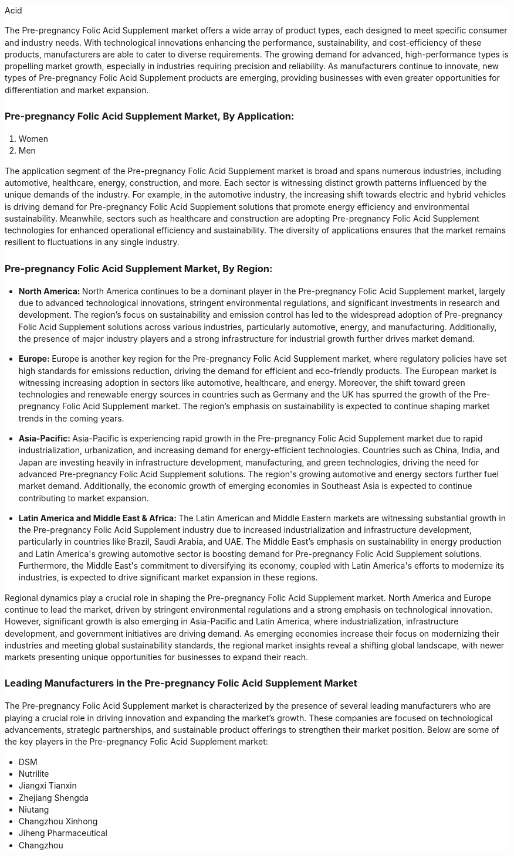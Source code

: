 Acid</li></ol><p>The Pre-pregnancy Folic Acid Supplement market offers a wide array of product types, each designed to meet specific consumer and industry needs. With technological innovations enhancing the performance, sustainability, and cost-efficiency of these products, manufacturers are able to cater to diverse requirements. The growing demand for advanced, high-performance types is propelling market growth, especially in industries requiring precision and reliability. As manufacturers continue to innovate, new types of Pre-pregnancy Folic Acid Supplement products are emerging, providing businesses with even greater opportunities for differentiation and market expansion.</p><h3>Pre-pregnancy Folic Acid Supplement Market,&nbsp;By Application:</h3><ol><li>Women<li> Men</li></ol><p>The application segment of the Pre-pregnancy Folic Acid Supplement market is broad and spans numerous industries, including automotive, healthcare, energy, construction, and more. Each sector is witnessing distinct growth patterns influenced by the unique demands of the industry. For example, in the automotive industry, the increasing shift towards electric and hybrid vehicles is driving demand for Pre-pregnancy Folic Acid Supplement solutions that promote energy efficiency and environmental sustainability. Meanwhile, sectors such as healthcare and construction are adopting Pre-pregnancy Folic Acid Supplement technologies for enhanced operational efficiency and sustainability. The diversity of applications ensures that the market remains resilient to fluctuations in any single industry.</p><h3>Pre-pregnancy Folic Acid Supplement Market, By Region:</h3><ul><li><p><strong>North America:&nbsp;</strong>North America continues to be a dominant player in the Pre-pregnancy Folic Acid Supplement market, largely due to advanced technological innovations, stringent environmental regulations, and significant investments in research and development. The region&rsquo;s focus on sustainability and emission control has led to the widespread adoption of Pre-pregnancy Folic Acid Supplement solutions across various industries, particularly automotive, energy, and manufacturing. Additionally, the presence of major industry players and a strong infrastructure for industrial growth further drives market demand.</p></li><li><p><strong><strong>Europe:&nbsp;</strong></strong>Europe is another key region for the Pre-pregnancy Folic Acid Supplement market, where regulatory policies have set high standards for emissions reduction, driving the demand for efficient and eco-friendly products. The European market is witnessing increasing adoption in sectors like automotive, healthcare, and energy. Moreover, the shift toward green technologies and renewable energy sources in countries such as Germany and the UK has spurred the growth of the Pre-pregnancy Folic Acid Supplement market. The region&rsquo;s emphasis on sustainability is expected to continue shaping market trends in the coming years.</p></li><li><p><strong><strong>Asia-Pacific:&nbsp;</strong></strong>Asia-Pacific is experiencing rapid growth in the Pre-pregnancy Folic Acid Supplement market due to rapid industrialization, urbanization, and increasing demand for energy-efficient technologies. Countries such as China, India, and Japan are investing heavily in infrastructure development, manufacturing, and green technologies, driving the need for advanced Pre-pregnancy Folic Acid Supplement solutions. The region's growing automotive and energy sectors further fuel market demand. Additionally, the economic growth of emerging economies in Southeast Asia is expected to continue contributing to market expansion.</p></li><li><p><strong><strong>Latin America and Middle East &amp; Africa:&nbsp;</strong></strong>The Latin American and Middle Eastern markets are witnessing substantial growth in the Pre-pregnancy Folic Acid Supplement industry due to increased industrialization and infrastructure development, particularly in countries like Brazil, Saudi Arabia, and UAE. The Middle East&rsquo;s emphasis on sustainability in energy production and Latin America's growing automotive sector is boosting demand for Pre-pregnancy Folic Acid Supplement solutions. Furthermore, the Middle East's commitment to diversifying its economy, coupled with Latin America's efforts to modernize its industries, is expected to drive significant market expansion in these regions.</p></li></ul><p>Regional dynamics play a crucial role in shaping the Pre-pregnancy Folic Acid Supplement market. North America and Europe continue to lead the market, driven by stringent environmental regulations and a strong emphasis on technological innovation. However, significant growth is also emerging in Asia-Pacific and Latin America, where industrialization, infrastructure development, and government initiatives are driving demand. As emerging economies increase their focus on modernizing their industries and meeting global sustainability standards, the regional market insights reveal a shifting global landscape, with newer markets presenting unique opportunities for businesses to expand their reach.</p><h3><strong>Leading Manufacturers in the Pre-pregnancy Folic Acid Supplement Market</strong></h3><p>The Pre-pregnancy Folic Acid Supplement market is characterized by the presence of several leading manufacturers who are playing a crucial role in driving innovation and expanding the market&rsquo;s growth. These companies are focused on technological advancements, strategic partnerships, and sustainable product offerings to strengthen their market position. Below are some of the key players in the Pre-pregnancy Folic Acid Supplement market:</p></div><div class="article-main__content" data-test-id="publishing-text-block"><ul><li><span class="">DSM<li>Nutrilite<li>Jiangxi Tianxin<li>Zhejiang Shengda<li>Niutang<li>Changzhou Xinhong<li>Jiheng Pharmaceutical<li>Changzhou
